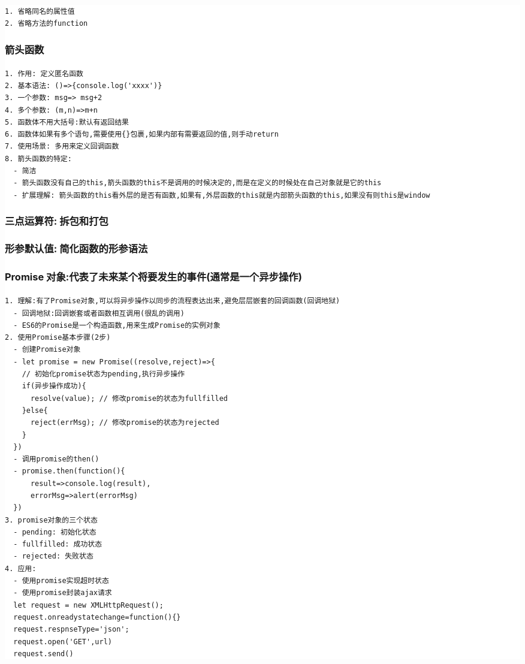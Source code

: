     1. 省略同名的属性值
    2. 省略方法的function

### 箭头函数

    1. 作用: 定义匿名函数
    2. 基本语法: ()=>{console.log('xxxx')}
    3. 一个参数: msg=> msg+2
    4. 多个参数: (m,n)=>m+n
    5. 函数体不用大括号:默认有返回结果
    6. 函数体如果有多个语句,需要使用{}包裹,如果内部有需要返回的值,则手动return
    7. 使用场景: 多用来定义回调函数
    8. 箭头函数的特定:
      - 简洁
      - 箭头函数没有自己的this,箭头函数的this不是调用的时候决定的,而是在定义的时候处在自己对象就是它的this
      - 扩展理解: 箭头函数的this看外层的是否有函数,如果有,外层函数的this就是内部箭头函数的this,如果没有则this是window

### 三点运算符: 拆包和打包

### 形参默认值: 简化函数的形参语法

### Promise 对象:代表了未来某个将要发生的事件(通常是一个异步操作)

    1. 理解:有了Promise对象,可以将异步操作以同步的流程表达出来,避免层层嵌套的回调函数(回调地狱)
      - 回调地狱:回调嵌套或者函数相互调用(很乱的调用)
      - ES6的Promise是一个构造函数,用来生成Promise的实例对象
    2. 使用Promise基本步骤(2步)
      - 创建Promise对象
      - let promise = new Promise((resolve,reject)=>{
        // 初始化promise状态为pending,执行异步操作
        if(异步操作成功){
          resolve(value); // 修改promise的状态为fullfilled
        }else{
          reject(errMsg); // 修改promise的状态为rejected
        }
      })
      - 调用promise的then()
      - promise.then(function(){
          result=>console.log(result),
          errorMsg=>alert(errorMsg)
      })
    3. promise对象的三个状态
      - pending: 初始化状态
      - fullfilled: 成功状态
      - rejected: 失败状态
    4. 应用:
      - 使用promise实现超时状态
      - 使用promise封装ajax请求
      let request = new XMLHttpRequest();
      request.onreadystatechange=function(){}
      request.respnseType='json';
      request.open('GET',url)
      request.send()
